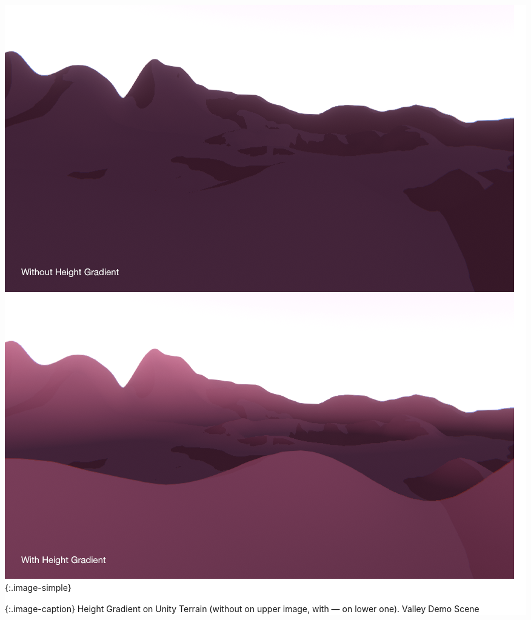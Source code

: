 ![Height Gradient on Unity Terrain (without on upper image, with — on lower one). Valley Demo Scene](/FlatKit_Manual_Images/height-gradient-example-01.png){:.image-simple}

{:.image-caption}
Height Gradient on Unity Terrain (without on upper image, with — on lower one). Valley Demo Scene
